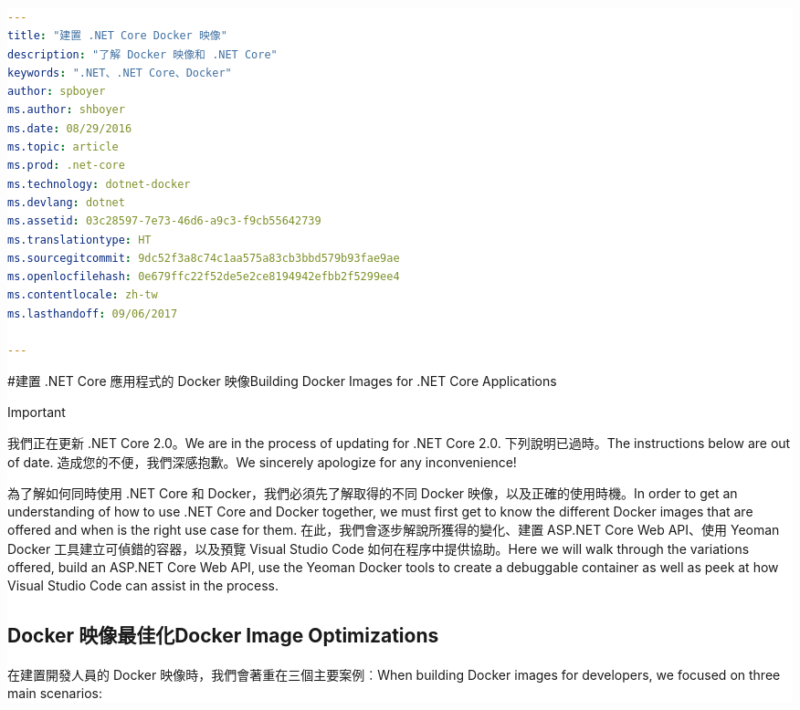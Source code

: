 ```yaml
---
title: "建置 .NET Core Docker 映像"
description: "了解 Docker 映像和 .NET Core"
keywords: ".NET、.NET Core、Docker"
author: spboyer
ms.author: shboyer
ms.date: 08/29/2016
ms.topic: article
ms.prod: .net-core
ms.technology: dotnet-docker
ms.devlang: dotnet
ms.assetid: 03c28597-7e73-46d6-a9c3-f9cb55642739
ms.translationtype: HT
ms.sourcegitcommit: 9dc52f3a8c74c1aa575a83cb3bbd579b93fae9ae
ms.openlocfilehash: 0e679ffc22f52de5e2ce8194942efbb2f5299ee4
ms.contentlocale: zh-tw
ms.lasthandoff: 09/06/2017

---
```


#<a name="building-docker-images-for-net-core-applications"></a><span data-ttu-id="909df-104">建置 .NET Core 應用程式的 Docker 映像</span><span class="sxs-lookup"><span data-stu-id="909df-104">Building Docker Images for .NET Core Applications</span></span>

 
> [!IMPORTANT]
> <span data-ttu-id="909df-105">我們正在更新 .NET Core 2.0。</span><span class="sxs-lookup"><span data-stu-id="909df-105">We are in the process of updating for .NET Core 2.0.</span></span> <span data-ttu-id="909df-106">下列說明已過時。</span><span class="sxs-lookup"><span data-stu-id="909df-106">The instructions below are out of date.</span></span> <span data-ttu-id="909df-107">造成您的不便，我們深感抱歉。</span><span class="sxs-lookup"><span data-stu-id="909df-107">We sincerely apologize for any inconvenience!</span></span>

<span data-ttu-id="909df-108">為了解如何同時使用 .NET Core 和 Docker，我們必須先了解取得的不同 Docker 映像，以及正確的使用時機。</span><span class="sxs-lookup"><span data-stu-id="909df-108">In order to get an understanding of how to use .NET Core and Docker together, we must first get to know the different Docker images that are offered and when is the right use case for them.</span></span> <span data-ttu-id="909df-109">在此，我們會逐步解說所獲得的變化、建置 ASP.NET Core Web API、使用 Yeoman Docker 工具建立可偵錯的容器，以及預覽 Visual Studio Code 如何在程序中提供協助。</span><span class="sxs-lookup"><span data-stu-id="909df-109">Here we will walk through the variations offered, build an ASP.NET Core Web API, use the Yeoman Docker tools to create a debuggable container as well as peek at how Visual Studio Code can assist in the process.</span></span> 

## <a name="docker-image-optimizations"></a><span data-ttu-id="909df-110">Docker 映像最佳化</span><span class="sxs-lookup"><span data-stu-id="909df-110">Docker Image Optimizations</span></span>

<span data-ttu-id="909df-111">在建置開發人員的 Docker 映像時，我們會著重在三個主要案例︰</span><span class="sxs-lookup"><span data-stu-id="909df-111">When building Docker images for developers, we focused on three main scenarios:</span></span>
